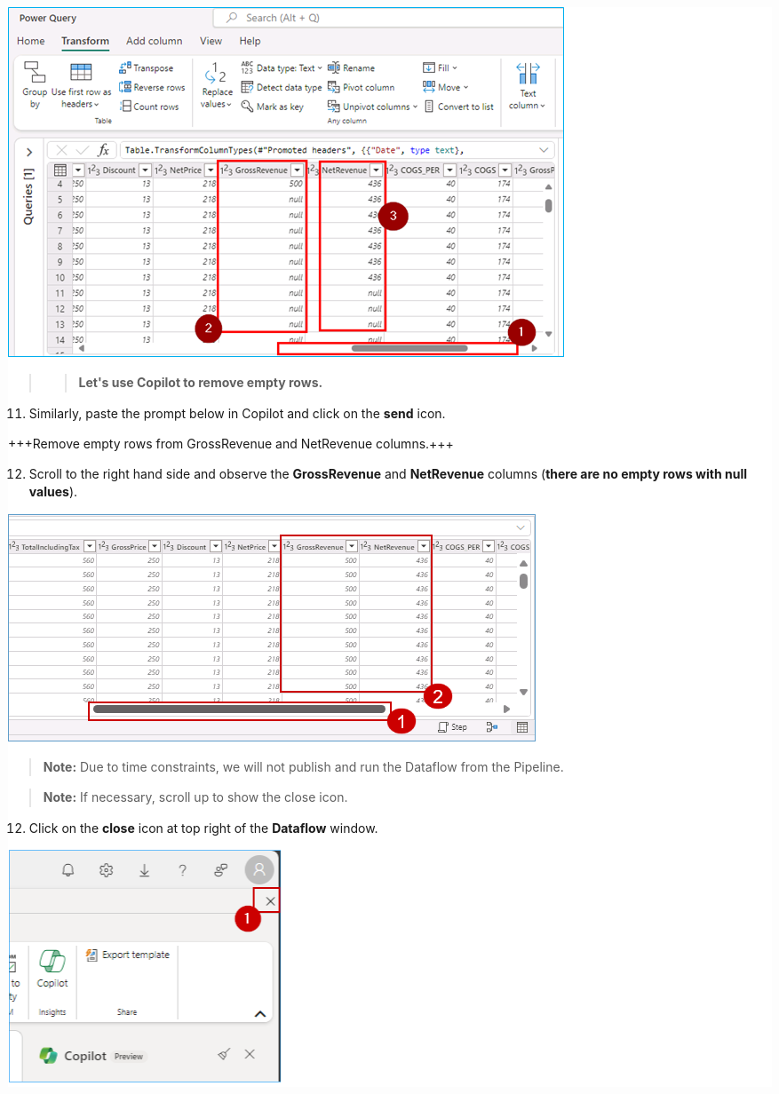 ![DFData12.png](media/labMedia/DFData12.png)

>> **Let's use Copilot to remove empty rows.**

11. Similarly, paste the prompt below in Copilot and click on the **send** icon.

+++Remove empty rows from GrossRevenue and NetRevenue columns.+++

12. Scroll to the right hand side and observe the **GrossRevenue** and **NetRevenue** columns (**there are no empty rows with null values**).

![DFData13.png](media/labMedia/DFData13.png)

>**Note:** Due to time constraints, we will not publish and run the Dataflow from the Pipeline.

>**Note:** If necessary, scroll up to show the close icon.

12. Click on the **close** icon at top right of the **Dataflow** window.

![task-1.2.08.png](media/labMedia/task-1.2.08.png)
